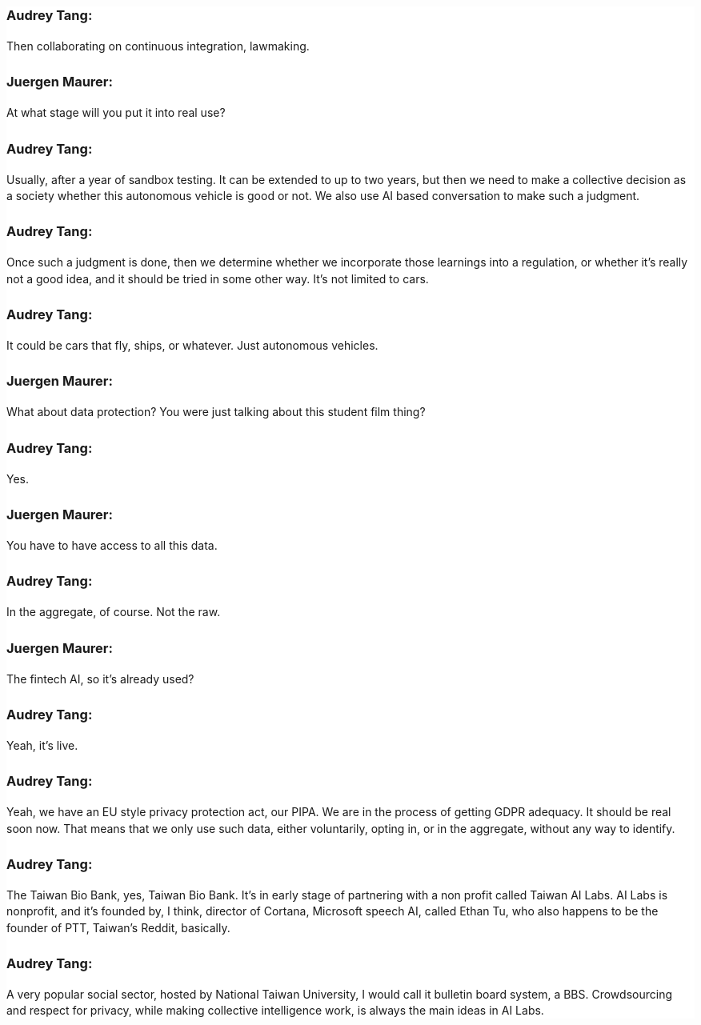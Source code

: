 ### Audrey Tang:
Then collaborating on continuous integration, lawmaking.

### Juergen Maurer:
At what stage will you put it into real use?

### Audrey Tang:
Usually, after a year of sandbox testing. It can be extended to up to two years, but then we need to make a collective decision as a society whether this autonomous vehicle is good or not. We also use AI based conversation to make such a judgment.

### Audrey Tang:
Once such a judgment is done, then we determine whether we incorporate those learnings into a regulation, or whether it’s really not a good idea, and it should be tried in some other way. It’s not limited to cars.

### Audrey Tang:
It could be cars that fly, ships, or whatever. Just autonomous vehicles.

### Juergen Maurer:
What about data protection? You were just talking about this student film thing?

### Audrey Tang:
Yes.

### Juergen Maurer:
You have to have access to all this data.

### Audrey Tang:
In the aggregate, of course. Not the raw.

### Juergen Maurer:
The fintech AI, so it’s already used?

### Audrey Tang:
Yeah, it’s live.

### Audrey Tang:
Yeah, we have an EU style privacy protection act, our PIPA. We are in the process of getting GDPR adequacy. It should be real soon now. That means that we only use such data, either voluntarily, opting in, or in the aggregate, without any way to identify.

### Audrey Tang:
The Taiwan Bio Bank, yes, Taiwan Bio Bank. It’s in early stage of partnering with a non profit called Taiwan AI Labs. AI Labs is nonprofit, and it’s founded by, I think, director of Cortana, Microsoft speech AI, called Ethan Tu, who also happens to be the founder of PTT, Taiwan’s Reddit, basically.

### Audrey Tang:
A very popular social sector, hosted by National Taiwan University, I would call it bulletin board system, a BBS. Crowdsourcing and respect for privacy, while making collective intelligence work, is always the main ideas in AI Labs.
